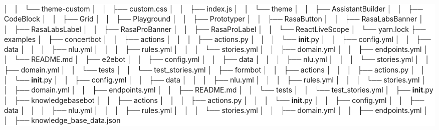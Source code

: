 │   │   └── theme-custom
│   │       ├── custom.css
│   │       ├── index.js
│   │       └── theme
│   │           ├── AssistantBuilder
│   │           ├── CodeBlock
│   │           ├── Grid
│   │           ├── Playground
│   │           ├── Prototyper
│   │           ├── RasaButton
│   │           ├── RasaLabsBanner
│   │           ├── RasaLabsLabel
│   │           ├── RasaProBanner
│   │           ├── RasaProLabel
│   │           └── ReactLiveScope
│   └── yarn.lock
├── examples
│   ├── concertbot
│   │   ├── actions
│   │   │   ├── actions.py
│   │   │   └── __init__.py
│   │   ├── config.yml
│   │   ├── data
│   │   │   ├── nlu.yml
│   │   │   ├── rules.yml
│   │   │   └── stories.yml
│   │   ├── domain.yml
│   │   ├── endpoints.yml
│   │   └── README.md
│   ├── e2ebot
│   │   ├── config.yml
│   │   ├── data
│   │   │   ├── nlu.yml
│   │   │   └── stories.yml
│   │   ├── domain.yml
│   │   └── tests
│   │       └── test_stories.yml
│   ├── formbot
│   │   ├── actions
│   │   │   ├── actions.py
│   │   │   └── __init__.py
│   │   ├── config.yml
│   │   ├── data
│   │   │   ├── nlu.yml
│   │   │   ├── rules.yml
│   │   │   └── stories.yml
│   │   ├── domain.yml
│   │   ├── endpoints.yml
│   │   ├── README.md
│   │   └── tests
│   │       └── test_stories.yml
│   ├── __init__.py
│   ├── knowledgebasebot
│   │   ├── actions
│   │   │   ├── actions.py
│   │   │   └── __init__.py
│   │   ├── config.yml
│   │   ├── data
│   │   │   ├── nlu.yml
│   │   │   ├── rules.yml
│   │   │   └── stories.yml
│   │   ├── domain.yml
│   │   ├── endpoints.yml
│   │   ├── knowledge_base_data.json